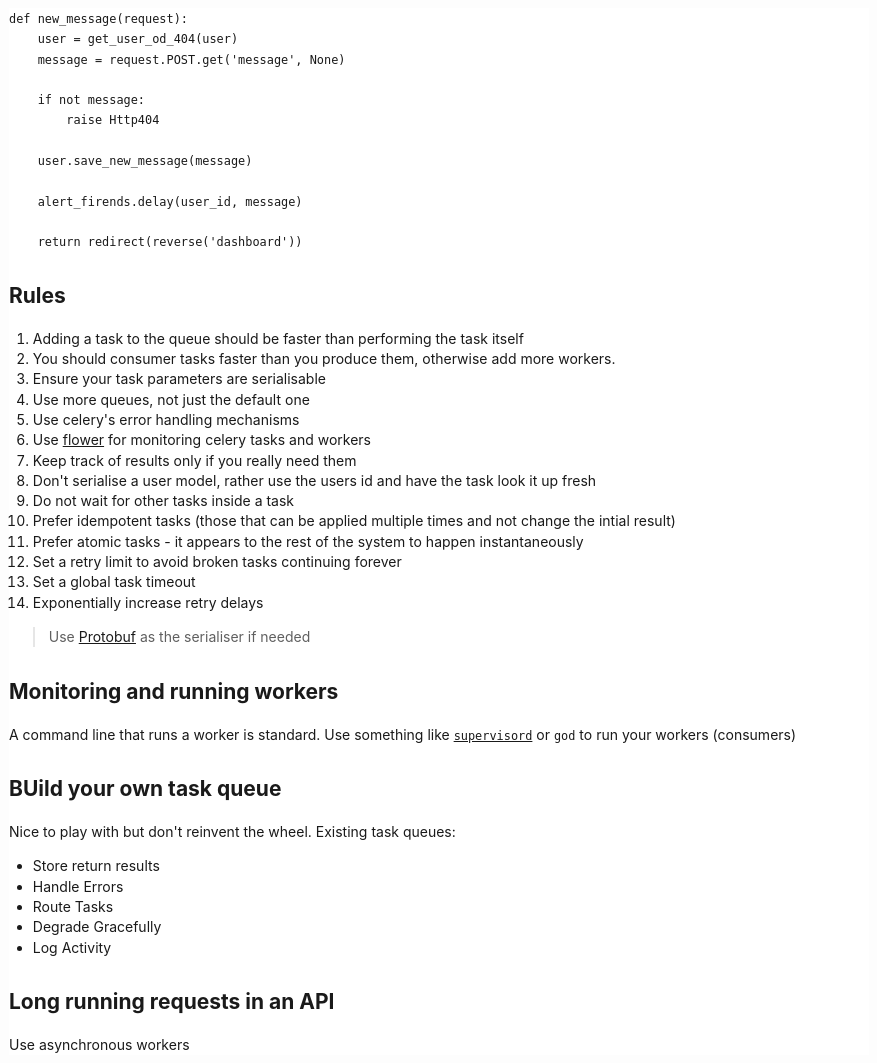     def new_message(request):
        user = get_user_od_404(user)
        message = request.POST.get('message', None)
        
        if not message:
            raise Http404
        
        user.save_new_message(message)
        
        alert_firends.delay(user_id, message)
        
        return redirect(reverse('dashboard'))

## Rules

1. Adding a task to the queue should be faster than performing the task itself
2. You should consumer tasks faster than you produce them, otherwise add more workers.
3. Ensure your task parameters are serialisable
4. Use more queues, not just the default one
5. Use celery's error handling mechanisms
6. Use [flower](https://flower.readthedocs.io/en/latest/) for monitoring celery tasks and workers
7. Keep track of results only if you really need them
8. Don't serialise a user model, rather use the users id and have the task look it up fresh
9. Do not wait for other tasks inside a task
10. Prefer idempotent tasks (those that can be applied multiple times and not change the intial result)
11. Prefer atomic tasks - it appears to the rest of the system to happen instantaneously
12. Set a retry limit to avoid broken tasks continuing forever
13. Set a global task timeout
14. Exponentially increase retry delays

> Use [Protobuf](https://developers.google.com/protocol-buffers/) as the serialiser if needed

## Monitoring and running workers

A command line that runs a worker is standard.
Use something like [`supervisord`](http://supervisord.org/running.html) or `god` to run your workers (consumers)

## BUild your own task queue

Nice to play with but don't reinvent the wheel.
Existing task queues:

* Store return results
* Handle Errors
* Route Tasks
* Degrade Gracefully
* Log Activity

## Long running requests in an API

Use asynchronous workers
